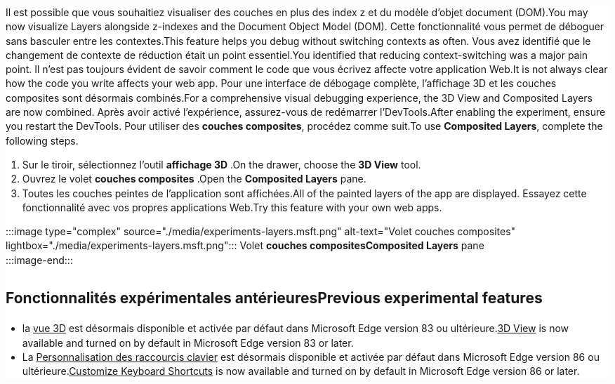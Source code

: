 <span data-ttu-id="05a6d-291">Il est possible que vous souhaitiez visualiser des couches en plus des index z et du modèle d’objet document (DOM).</span><span class="sxs-lookup"><span data-stu-id="05a6d-291">You may now visualize Layers alongside z-indexes and the Document Object Model \(DOM\).</span></span>  <span data-ttu-id="05a6d-292">Cette fonctionnalité vous permet de déboguer sans basculer entre les contextes.</span><span class="sxs-lookup"><span data-stu-id="05a6d-292">This feature helps you debug without switching contexts as often.</span></span>  <span data-ttu-id="05a6d-293">Vous avez identifié que le changement de contexte de réduction était un point essentiel.</span><span class="sxs-lookup"><span data-stu-id="05a6d-293">You identified that reducing context-switching was a major pain point.</span></span>  <span data-ttu-id="05a6d-294">Il n’est pas toujours évident de savoir comment le code que vous écrivez affecte votre application Web.</span><span class="sxs-lookup"><span data-stu-id="05a6d-294">It is not always clear how the code you write affects your web app.</span></span>  <span data-ttu-id="05a6d-295">Pour une interface de débogage complète, l’affichage 3D et les couches composites sont désormais combinés.</span><span class="sxs-lookup"><span data-stu-id="05a6d-295">For a comprehensive visual debugging experience, the 3D View and Composited Layers are now combined.</span></span>  <span data-ttu-id="05a6d-296">Après avoir activé l’expérience, assurez-vous de redémarrer l’DevTools.</span><span class="sxs-lookup"><span data-stu-id="05a6d-296">After enabling the experiment, ensure you restart the DevTools.</span></span>  <span data-ttu-id="05a6d-297">Pour utiliser des **couches composites**, procédez comme suit.</span><span class="sxs-lookup"><span data-stu-id="05a6d-297">To use **Composited Layers**, complete the following steps.</span></span>  

1.  <span data-ttu-id="05a6d-298">Sur le tiroir, sélectionnez l’outil **affichage 3D** .</span><span class="sxs-lookup"><span data-stu-id="05a6d-298">On the drawer, choose the **3D View** tool.</span></span>  
1.  <span data-ttu-id="05a6d-299">Ouvrez le volet **couches composites** .</span><span class="sxs-lookup"><span data-stu-id="05a6d-299">Open the **Composited Layers** pane.</span></span>  
1.  <span data-ttu-id="05a6d-300">Toutes les couches peintes de l’application sont affichées.</span><span class="sxs-lookup"><span data-stu-id="05a6d-300">All of the painted layers of the app are displayed.</span></span>  <span data-ttu-id="05a6d-301">Essayez cette fonctionnalité avec vos propres applications Web.</span><span class="sxs-lookup"><span data-stu-id="05a6d-301">Try this feature with your own web apps.</span></span>  
    
:::image type="complex" source="./media/experiments-layers.msft.png" alt-text="Volet couches composites" lightbox="./media/experiments-layers.msft.png":::
   <span data-ttu-id="05a6d-303">Volet **couches composites**</span><span class="sxs-lookup"><span data-stu-id="05a6d-303">**Composited Layers** pane</span></span>  
:::image-end:::  

  

## <span data-ttu-id="05a6d-304">Fonctionnalités expérimentales antérieures</span><span class="sxs-lookup"><span data-stu-id="05a6d-304">Previous experimental features</span></span>  

*   <span data-ttu-id="05a6d-305">la [vue 3D][Devtools3dViewIndex] est désormais disponible et activée par défaut dans Microsoft Edge version 83 ou ultérieure.</span><span class="sxs-lookup"><span data-stu-id="05a6d-305">[3D View][Devtools3dViewIndex] is now available and turned on by default in Microsoft Edge version 83 or later.</span></span>  
*   <span data-ttu-id="05a6d-306">La [Personnalisation des raccourcis clavier][DevtoolsCustomKeyboardShortcuts] est désormais disponible et activée par défaut dans Microsoft Edge version 86 ou ultérieure.</span><span class="sxs-lookup"><span data-stu-id="05a6d-306">[Customize Keyboard Shortcuts][DevtoolsCustomKeyboardShortcuts] is now available and turned on by default in Microsoft Edge version 86 or later.</span></span>  


[ImageRotateIcon]: ./media/rotate-dark-icon.msft.png  
[ImageSpanIcon]: ./media/span-dark-icon.msft.png  
[ImageExperimentalApisIcon]: ./media/experimental-apis-dark-icon.msft.png  
[ImageEditKeyboardShortcutIcon]: ./media/edit-keyboard-shortcut-icon.msft.png  
[ImageCheckmarkKeyboardShortcutIcon]: ./media/checkmark-keyboard-shortcut-icon.msft.png  
[ImageCustomKeyboardShortcutIcon]: ./media/custom-keyboard-shortcut-icon.msft.png  
[ImageDeleteKeyboardShortcutIcon]: ./media/delete-keyboard-shortcut-icon.msft.png  
[ImageXKeyboardShortcutIcon]: ./media/discard-changes-keyboard-shortcut-icon.msft.png  
[Devtools3dViewIndex]: ./3d-view/index.md "Affichage 3D | Documents Microsoft"  
[DevToolsCustomizeSettings]: ./customize/index.md#settings "Paramètres-personnaliser Microsoft Edge DevTools | Documents Microsoft"  
[DevtoolsDeviceModeIndexSimulateMobileViewport]: ./device-mode/index.md#simulate-a-mobile-viewport "Simuler des appareils mobiles avec le mode appareil dans Microsoft Edge DevTools | Microsoft Edge"  
[DevtoolsIssues]: ./issues/index.md "Recherchez et corrigez les problèmes liés à l’outil problèmes dans Microsoft Edge DevTools Documents Microsoft"  
[DevToolsShortcuts]: ./shortcuts.md "Raccourcis clavier dans Microsoft Edge DevTools | Documents Microsoft"  
[DevtoolsOpen]: ./open.md "Ouvrez Microsoft Edge DevTools | Documents Microsoft"  
[DevtoolsCustomKeyboardShortcuts]: ./customize/shortcuts.md "Personnaliser les raccourcis clavier dans Microsoft Edge DevTools | Documents Microsoft"  
[DevtoolsOpenMain]: ./open.md "Ouvrez Microsoft Edge DevTools | Documents Microsoft"  
[DualScreenWebIndex]: /dual-screen/web/index "Expérience Web sur deux écrans | Documents Microsoft"  
[DualScreenAndroidGetDuoSdk]: /dual-screen/android/get-duo-sdk "Obtenez l’émulateur Duo surface | Documents Microsoft"  
[DualScreenIntroductionHowWorkSeam]: /dual-screen/introduction#how-to-work-with-the-seam "Comment utiliser la couture-Introduction aux périphériques à écran double Documents Microsoft"  
[DualScreenAndroidUseEmulator]: /dual-screen/android/use-emulator "Utiliser l’émulateur de surface Duo | Documents Microsoft"  
[DualScreenDocsCssMedia]: /dual-screen/web/css-media-spanning "Fonctionnalité de répartition d’écran de média CSS pour la détection sur deux écrans | Documents Microsoft"  
[DualScreenDocsJSAPI]: /dual-screen/web/javascript-getwindowsegments "API JavaScript getWindowSegments pour les appareils à deux écrans | Documents Microsoft"  
[RemoteDesktopClientDocs]: /windows-server/remote/remote-desktop-services/clients/remote-desktop-clients "Clients Bureau à distance | Documents Microsoft"
[MicrosoftEdge]: https://www.microsoft.com/edge "Microsoft Edge"  
[SurfaceDevicesDuo]: https://www.microsoft.com/surface/devices/surface-duo "Surface Duo | Microsoft surface"  
[AndroidDeveloperStudio]: https://developer.android.com/studio/ "Android Studio"  
[GooglePlayMicrosoftEdge]: https://play.google.com/store/apps/details?id=com.microsoft.emmx "Microsoft Edge | Google Play"  
[SamsungMobileGalaxyFold]: https://www.samsung.com/mobile/galaxy-fold/ "Pli Galaxy | Magnétoscope"  
[TwitterEdgedevtools]: https://www.twitter.com/EdgeDevTools "Microsoft Edge DevTools | Twitter"  
[WebhintMain]: https://webhint.io "Astuce"  